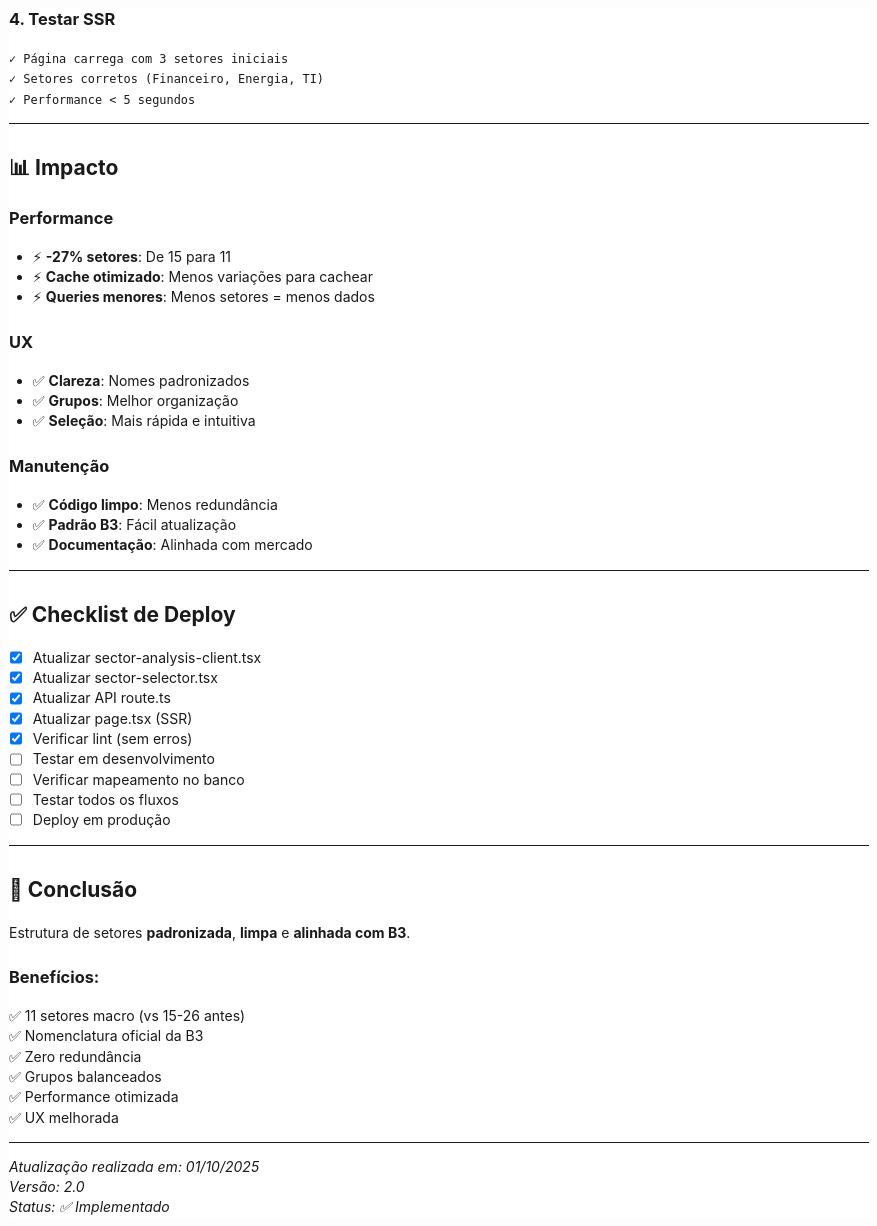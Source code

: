 ### **4. Testar SSR**
```
✓ Página carrega com 3 setores iniciais
✓ Setores corretos (Financeiro, Energia, TI)
✓ Performance < 5 segundos
```

---

## 📊 Impacto

### **Performance**
- ⚡ **-27% setores**: De 15 para 11
- ⚡ **Cache otimizado**: Menos variações para cachear
- ⚡ **Queries menores**: Menos setores = menos dados

### **UX**
- ✅ **Clareza**: Nomes padronizados
- ✅ **Grupos**: Melhor organização
- ✅ **Seleção**: Mais rápida e intuitiva

### **Manutenção**
- ✅ **Código limpo**: Menos redundância
- ✅ **Padrão B3**: Fácil atualização
- ✅ **Documentação**: Alinhada com mercado

---

## ✅ Checklist de Deploy

- [x] Atualizar sector-analysis-client.tsx
- [x] Atualizar sector-selector.tsx
- [x] Atualizar API route.ts
- [x] Atualizar page.tsx (SSR)
- [x] Verificar lint (sem erros)
- [ ] Testar em desenvolvimento
- [ ] Verificar mapeamento no banco
- [ ] Testar todos os fluxos
- [ ] Deploy em produção

---

## 🎉 Conclusão

Estrutura de setores **padronizada**, **limpa** e **alinhada com B3**.

### **Benefícios**:
✅ 11 setores macro (vs 15-26 antes)  
✅ Nomenclatura oficial da B3  
✅ Zero redundância  
✅ Grupos balanceados  
✅ Performance otimizada  
✅ UX melhorada  

---

*Atualização realizada em: 01/10/2025*  
*Versão: 2.0*  
*Status: ✅ Implementado*

